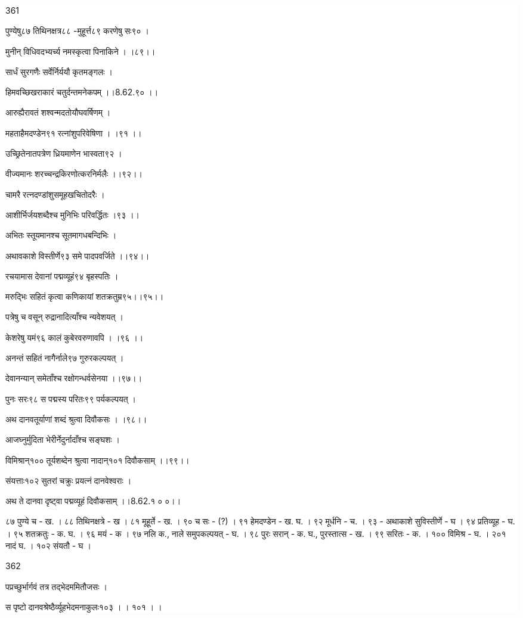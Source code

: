       
    
361  
    
पुण्येषु८७ तिथिनक्षत्र८८ -मुहूर्त्त८९ करणेषु सः९० ।  
    
मुनीन् विधिवदभ्यर्च्य नमस्कृत्वा पिनाकिने । ।८९।।  
    
सार्धं सुरगणैः सर्वेर्निर्ययौ कृतमङ्गलः ।  
    
हिमवच्छिखराकारं चतुर्दन्तमनेकपम् ।।8.62.९० ।।  
    
आरुह्यैरावतं शश्वन्मदतोयौघवर्षिणम् ।  
    
महताहैमदण्डेन९१ रत्नांशुपरिवेषिणा । ।९१ ।।  
    
उच्छ्रितेनातपत्रेण ध्रियमाणेन भास्वता९२ ।  
    
वीज्यमानः शरच्चन्द्रकिरणोत्करनिर्मलैः ।।९२।।  
    
चामरै रत्नदण्डांशुसमूहखचितोदरैः ।  
    
आशीर्भिर्जयशब्दैश्च मुनिभिः परिवर्द्धितः ।९३ ।।  
    
अभितः स्तूयमानश्च सूतमागधबन्दिभिः ।  
    
अथावकाशे विस्तीर्णे९३ समे पादपवर्जिते ।।९४।।  
    
रचयामास देवानां पद्मव्यूहं९४ बृहस्पतिः ।  
    
मरुद्भिः सहितं कृत्वा कणिकायां शतक्रतुम्र९५।।९५।।  
    
पत्रेषु च वसून् रुद्रानादित्याँश्च न्यवेशयत् ।  
    
केशरेषु यमं९६ कालं कुबेरवरुणावपि । ।९६ ।।  
    
अनन्तं सहितं नागैर्नाले९७ गुरुरकल्पयत् ।  
    
देवानन्यान् समेताँश्च रक्षोगन्धर्वसेनया ।।९७।।  
    
पुनः सरः९८ स पद्मस्य परितः९९ पर्यकल्पयत् ।  
    
अथ दानवतूर्याणां शब्दं श्रुत्वा दिवौकसः । ।९८।।  
    
आजघ्नुर्मुदिता भेरीर्नेदुर्नादाँश्च सङ्घशः ।  
    
विमिश्रान्१०० तूर्यशब्देन श्रुत्वा नादान्१०१ दिवौकसाम् ।।९९।।  
    
संयत्ताः१०२ सुतरां चक्रुः प्रयत्नं दानवेश्वराः ।  
    
अथ ते दानवा दृष्ट्वा पद्मव्यूहं दिवौकसाम् ।।8.62.१ ० ०।।  
    
      
    
८७ पुण्ये च - ख. । ८८ तिथिनक्षत्रे - ख । ८१ मूहूर्ते - ख. । ९० च सः - (?) । ९१ हेमदण्डेन - ख. घ. । ९२ मूर्धनि - च. । ९३ - अथाकाशे सुविस्तीर्णे - घ । ९४ प्रतिव्यूह - घ. । ९५ शतक्रतुः - क. घ. । ९६ मयं - क । ९७ नलि क., नाले समुपकल्पयत् - घ. । ९८ पुरः सरान् - क. घ., पुरस्तात्स - ख. । ९९ सरितः - क. । १०० विमिश्र - घ. । २०१ नादं घ. । १०२ संयतौ - घ ।  
    
      
    
362  
    
पप्रच्छुर्भार्गवं तत्र तद्भेदममितौजसः ।  
    
स पृष्टो दानवश्रेष्ठैर्व्यूहभेदमनाकुलः१०३ । । १०१ । ।  
    